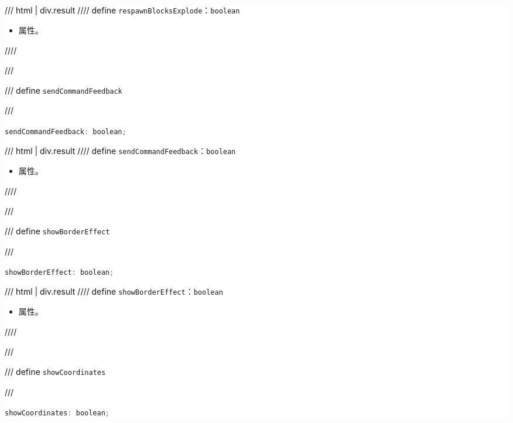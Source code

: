 /// html | div.result
//// define
`respawnBlocksExplode`：`boolean`

- 属性。


////

///


/// define
`sendCommandFeedback`


///

```js
sendCommandFeedback: boolean;
```

/// html | div.result
//// define
`sendCommandFeedback`：`boolean`

- 属性。


////

///


/// define
`showBorderEffect`


///

```js
showBorderEffect: boolean;
```

/// html | div.result
//// define
`showBorderEffect`：`boolean`

- 属性。


////

///


/// define
`showCoordinates`


///

```js
showCoordinates: boolean;
```
